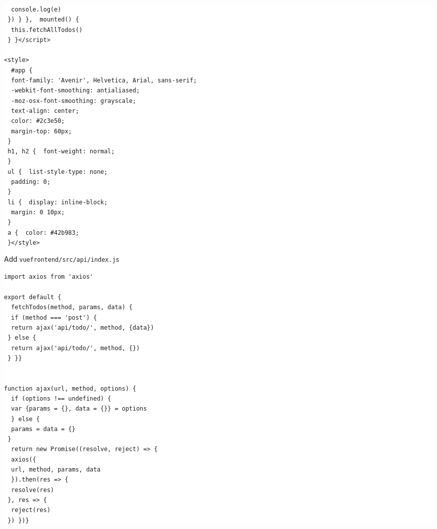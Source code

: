       console.log(e)  
     }) } },  mounted() {  
      this.fetchAllTodos()  
     } }</script>  
      
    <style>  
      #app {  
      font-family: 'Avenir', Helvetica, Arial, sans-serif;  
      -webkit-font-smoothing: antialiased;  
      -moz-osx-font-smoothing: grayscale;  
      text-align: center;  
      color: #2c3e50;  
      margin-top: 60px;  
     }  
     h1, h2 {  font-weight: normal;  
     }  
     ul {  list-style-type: none;  
      padding: 0;  
     }  
     li {  display: inline-block;  
      margin: 0 10px;  
     }  
     a {  color: #42b983;  
     }</style>

Add `vuefrontend/src/api/index.js`

```
import axios from 'axios'  
  
export default {  
  fetchTodos(method, params, data) {  
  if (method === 'post') {  
  return ajax('api/todo/', method, {data})  
 } else {  
  return ajax('api/todo/', method, {})  
 } }}  
  
  
function ajax(url, method, options) {  
  if (options !== undefined) {  
  var {params = {}, data = {}} = options  
  } else {  
  params = data = {}  
 }  
  return new Promise((resolve, reject) => {  
  axios({  
  url, method, params, data  
  }).then(res => {  
  resolve(res)  
 }, res => {  
  reject(res)  
 }) })}
```
